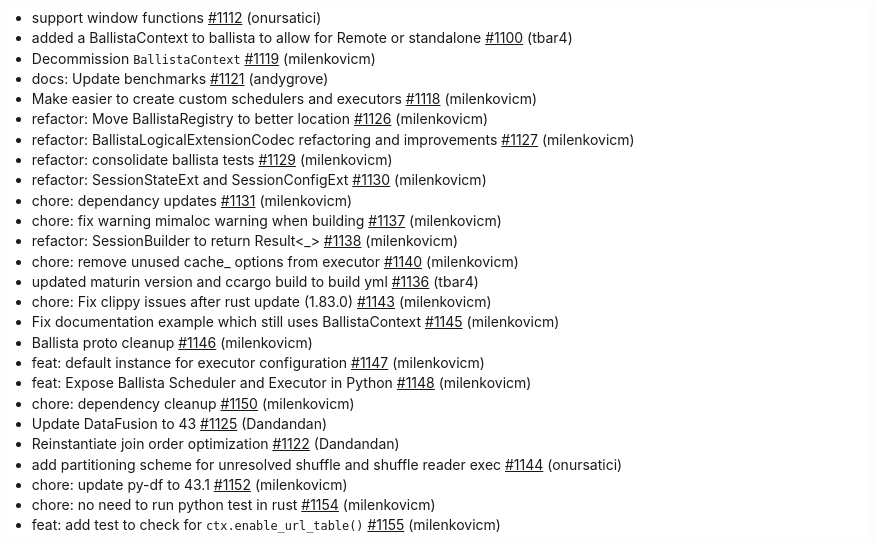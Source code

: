 - support window functions [#1112](https://github.com/apache/datafusion-ballista/pull/1112) (onursatici)
- added a BallistaContext to ballista to allow for Remote or standalone [#1100](https://github.com/apache/datafusion-ballista/pull/1100) (tbar4)
- Decommission `BallistaContext` [#1119](https://github.com/apache/datafusion-ballista/pull/1119) (milenkovicm)
- docs: Update benchmarks [#1121](https://github.com/apache/datafusion-ballista/pull/1121) (andygrove)
- Make easier to create custom schedulers and executors [#1118](https://github.com/apache/datafusion-ballista/pull/1118) (milenkovicm)
- refactor: Move BallistaRegistry to better location [#1126](https://github.com/apache/datafusion-ballista/pull/1126) (milenkovicm)
- refactor: BallistaLogicalExtensionCodec refactoring and improvements [#1127](https://github.com/apache/datafusion-ballista/pull/1127) (milenkovicm)
- refactor: consolidate ballista tests [#1129](https://github.com/apache/datafusion-ballista/pull/1129) (milenkovicm)
- refactor: SessionStateExt and SessionConfigExt [#1130](https://github.com/apache/datafusion-ballista/pull/1130) (milenkovicm)
- chore: dependancy updates [#1131](https://github.com/apache/datafusion-ballista/pull/1131) (milenkovicm)
- chore: fix warning mimaloc warning when building [#1137](https://github.com/apache/datafusion-ballista/pull/1137) (milenkovicm)
- refactor: SessionBuilder to return Result<\_> [#1138](https://github.com/apache/datafusion-ballista/pull/1138) (milenkovicm)
- chore: remove unused cache\_ options from executor [#1140](https://github.com/apache/datafusion-ballista/pull/1140) (milenkovicm)
- updated maturin version and ccargo build to build yml [#1136](https://github.com/apache/datafusion-ballista/pull/1136) (tbar4)
- chore: Fix clippy issues after rust update (1.83.0) [#1143](https://github.com/apache/datafusion-ballista/pull/1143) (milenkovicm)
- Fix documentation example which still uses BallistaContext [#1145](https://github.com/apache/datafusion-ballista/pull/1145) (milenkovicm)
- Ballista proto cleanup [#1146](https://github.com/apache/datafusion-ballista/pull/1146) (milenkovicm)
- feat: default instance for executor configuration [#1147](https://github.com/apache/datafusion-ballista/pull/1147) (milenkovicm)
- feat: Expose Ballista Scheduler and Executor in Python [#1148](https://github.com/apache/datafusion-ballista/pull/1148) (milenkovicm)
- chore: dependency cleanup [#1150](https://github.com/apache/datafusion-ballista/pull/1150) (milenkovicm)
- Update DataFusion to 43 [#1125](https://github.com/apache/datafusion-ballista/pull/1125) (Dandandan)
- Reinstantiate join order optimization [#1122](https://github.com/apache/datafusion-ballista/pull/1122) (Dandandan)
- add partitioning scheme for unresolved shuffle and shuffle reader exec [#1144](https://github.com/apache/datafusion-ballista/pull/1144) (onursatici)
- chore: update py-df to 43.1 [#1152](https://github.com/apache/datafusion-ballista/pull/1152) (milenkovicm)
- chore: no need to run python test in rust [#1154](https://github.com/apache/datafusion-ballista/pull/1154) (milenkovicm)
- feat: add test to check for `ctx.enable_url_table()` [#1155](https://github.com/apache/datafusion-ballista/pull/1155) (milenkovicm)
